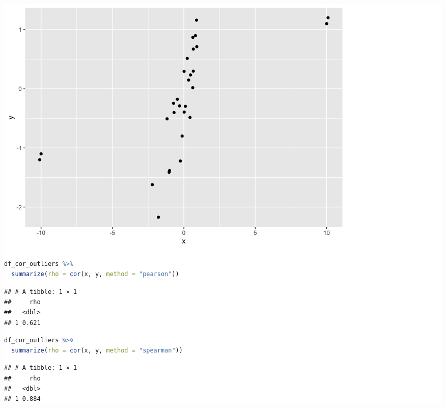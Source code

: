 <img src="d19-e-stat03-descriptive-solution_files/figure-html/ex-cor-outliers-1.png" width="672" />

```r
df_cor_outliers %>%
  summarize(rho = cor(x, y, method = "pearson"))
```

```
## # A tibble: 1 × 1
##     rho
##   <dbl>
## 1 0.621
```

```r
df_cor_outliers %>%
  summarize(rho = cor(x, y, method = "spearman"))
```

```
## # A tibble: 1 × 1
##     rho
##   <dbl>
## 1 0.884
```
